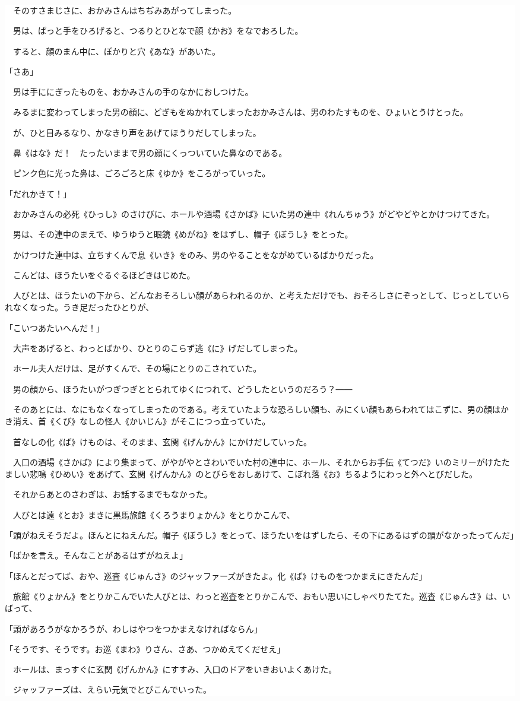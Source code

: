 　そのすさまじさに、おかみさんはちぢみあがってしまった。

　男は、ぱっと手をひろげると、つるりとひとなで顔《かお》をなでおろした。

　すると、顔のまん中に、ぽかりと穴《あな》があいた。

「さあ」

　男は手ににぎったものを、おかみさんの手のなかにおしつけた。

　みるまに変わってしまった男の顔に、どぎもをぬかれてしまったおかみさんは、男のわたすものを、ひょいとうけとった。

　が、ひと目みるなり、かなきり声をあげてほうりだしてしまった。

　鼻《はな》だ！　たったいままで男の顔にくっついていた鼻なのである。

　ピンク色に光った鼻は、ごろごろと床《ゆか》をころがっていった。

「だれかきて！」

　おかみさんの必死《ひっし》のさけびに、ホールや酒場《さかば》にいた男の連中《れんちゅう》がどやどやとかけつけてきた。

　男は、その連中のまえで、ゆうゆうと眼鏡《めがね》をはずし、帽子《ぼうし》をとった。

　かけつけた連中は、立ちすくんで息《いき》をのみ、男のやることをながめているばかりだった。

　こんどは、ほうたいをぐるぐるほどきはじめた。

　人びとは、ほうたいの下から、どんなおそろしい顔があらわれるのか、と考えただけでも、おそろしさにぞっとして、じっとしていられなくなった。うき足だったひとりが、

「こいつあたいへんだ！」

　大声をあげると、わっとばかり、ひとりのこらず逃《に》げだしてしまった。

　ホール夫人だけは、足がすくんで、その場にとりのこされていた。

　男の顔から、ほうたいがつぎつぎととられてゆくにつれて、どうしたというのだろう？――

　そのあとには、なにもなくなってしまったのである。考えていたような恐ろしい顔も、みにくい顔もあらわれてはこずに、男の顔はかき消え、首《くび》なしの怪人《かいじん》がそこにつっ立っていた。

　首なしの化《ば》けものは、そのまま、玄関《げんかん》にかけだしていった。

　入口の酒場《さかば》により集まって、がやがやとさわいでいた村の連中に、ホール、それからお手伝《てつだ》いのミリーがけたたましい悲鳴《ひめい》をあげて、玄関《げんかん》のとびらをおしあけて、こぼれ落《お》ちるようにわっと外へとびだした。

　それからあとのさわぎは、お話するまでもなかった。

　人びとは遠《とお》まきに黒馬旅館《くろうまりょかん》をとりかこんで、

「頭がねえそうだよ。ほんとにねえんだ。帽子《ぼうし》をとって、ほうたいをはずしたら、その下にあるはずの頭がなかったってんだ」

「ばかを言え。そんなことがあるはずがねえよ」

「ほんとだってば、おや、巡査《じゅんさ》のジャッファーズがきたよ。化《ば》けものをつかまえにきたんだ」

　旅館《りょかん》をとりかこんでいた人びとは、わっと巡査をとりかこんで、おもい思いにしゃべりたてた。巡査《じゅんさ》は、いばって、

「頭があろうがなかろうが、わしはやつをつかまえなければならん」

「そうです、そうです。お巡《まわ》りさん、さあ、つかめえてくだせえ」

　ホールは、まっすぐに玄関《げんかん》にすすみ、入口のドアをいきおいよくあけた。

　ジャッファーズは、えらい元気でとびこんでいった。
